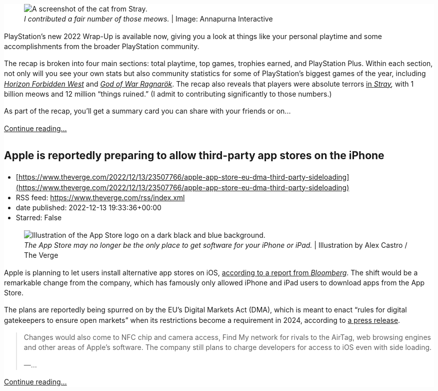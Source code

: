 <figure>
      <img alt="A screenshot of the cat from Stray." src="https://cdn.vox-cdn.com/thumbor/lUjdjbzcRXQUAB0W7lrU-0hztd8=/299x0:2459x1440/1310x873/cdn.vox-cdn.com/uploads/chorus_image/image/71746008/STRAY___Launch_Trailer_0_34_screenshot.0.png" />
        <figcaption><em>I contributed a fair number of those meows.</em> | Image: Annapurna Interactive</figcaption>
    </figure>

  <p id="2ESbv5">PlayStation’s new 2022 Wrap-Up is available now, giving you a look at things like your personal playtime and some accomplishments from the broader PlayStation community. </p>
<p id="Teef0O">The recap is broken into four main sections: total playtime, top games, trophies earned, and PlayStation Plus. Within each section, not only will you see your own stats but also community statistics for some of PlayStation’s biggest games of the year, including <a href="https://www.theverge.com/22929852/horizon-forbidden-west-ps5-review"><em>Horizon Forbidden West</em></a> and <a href="https://www.theverge.com/23437043/god-of-war-ragnarok-review-sony-ps5"><em>God of War Ragnarök</em></a>. The recap also reveals that players were absolute terrors <a href="https://www.theverge.com/2022/7/18/23220428/stray-video-game-review-ps4-ps5-steam">in <em>Stray</em></a><em>, </em>with 1 billion meows and 12 million “things ruined.” (I admit to contributing significantly to those numbers.)</p>
<p id="HahTo3">As part of the recap, you’ll get a summary card you can share with your friends or on...</p>
  <p>
    <a href="https://www.theverge.com/2022/12/13/23507377/playstation-2022-wrap-up-recap-playtime-trophies-meows">Continue reading&hellip;</a>
  </p>

## Apple is reportedly preparing to allow third-party app stores on the iPhone
 - [https://www.theverge.com/2022/12/13/23507766/apple-app-store-eu-dma-third-party-sideloading](https://www.theverge.com/2022/12/13/23507766/apple-app-store-eu-dma-third-party-sideloading)
 - RSS feed: https://www.theverge.com/rss/index.xml
 - date published: 2022-12-13 19:33:36+00:00
 - Starred: False

<figure>
      <img alt="Illustration of the App Store logo on a dark black and blue background." src="https://cdn.vox-cdn.com/thumbor/MaOqmqEcT9F8Zi6Fou11gd_thV8=/0x0:3000x2000/1310x873/cdn.vox-cdn.com/uploads/chorus_image/image/71745874/acastro_STK045_02.0.jpg" />
        <figcaption><em>The App Store may no longer be the only place to get software for your iPhone or iPad.</em> | Illustration by Alex Castro / The Verge</figcaption>
    </figure>

  <p id="eJV4JE">Apple is planning to let users install alternative app stores on iOS, <a href="https://www.bloomberg.com/news/articles/2022-12-13/will-apple-allow-users-to-install-third-party-app-stores-sideload-in-europe">according to a report from <em>Bloomberg</em></a>. The shift would be a remarkable change from the company, which has famously only allowed iPhone and iPad users to download apps from the App Store.</p>
<p id="5ioMY9">The plans are reportedly being spurred on by the EU’s Digital Markets Act (DMA), which is meant to enact “rules for digital gatekeepers to ensure open markets” when its restrictions become a requirement in 2024, according to <a href="https://ec.europa.eu/commission/presscorner/detail/en/ip_22_6423">a press release</a>. </p>
<div class="c-float-left c-float-hang"><div id="HrmUHb">
<blockquote class="twitter-tweet">
<p dir="ltr" lang="en">Changes would also come to NFC chip and camera access, Find My network for rivals to the AirTag, web browsing engines and other areas of Apple’s software. The company still plans to charge developers for access to iOS even with side loading.</p>—...</blockquote>
</div></div>
  <p>
    <a href="https://www.theverge.com/2022/12/13/23507766/apple-app-store-eu-dma-third-party-sideloading">Continue reading&hellip;</a>
  </p>
